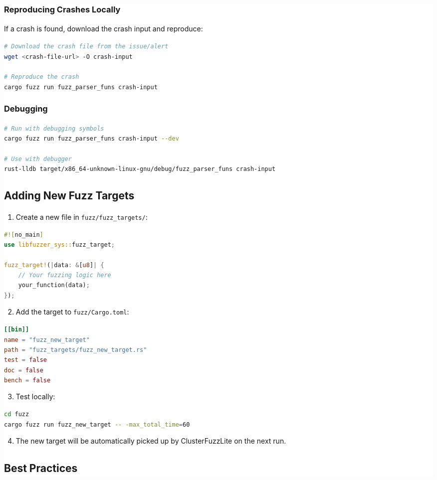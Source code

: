 ### Reproducing Crashes Locally

If a crash is found, download the crash input and reproduce:

```bash
# Download the crash file from the issue/alert
wget <crash-file-url> -O crash-input

# Reproduce the crash
cargo fuzz run fuzz_parser_funs crash-input
```

### Debugging

```bash
# Run with debugging symbols
cargo fuzz run fuzz_parser_funs crash-input --dev

# Use with debugger
rust-lldb target/x86_64-unknown-linux-gnu/debug/fuzz_parser_funs crash-input
```

## Adding New Fuzz Targets

1. Create a new file in `fuzz/fuzz_targets/`:

```rust
#![no_main]
use libfuzzer_sys::fuzz_target;

fuzz_target!(|data: &[u8]| {
    // Your fuzzing logic here
    your_function(data);
});
```

2. Add the target to `fuzz/Cargo.toml`:

```toml
[[bin]]
name = "fuzz_new_target"
path = "fuzz_targets/fuzz_new_target.rs"
test = false
doc = false
bench = false
```

3. Test locally:
```bash
cd fuzz
cargo fuzz run fuzz_new_target -- -max_total_time=60
```

4. The new target will be automatically picked up by ClusterFuzzLite on the next run.

## Best Practices
